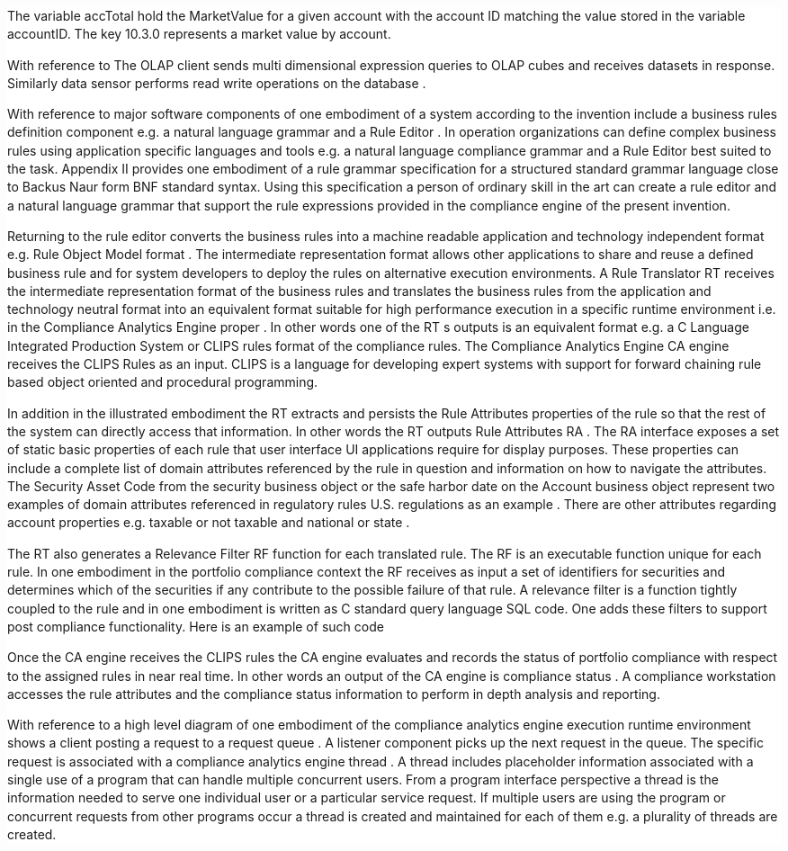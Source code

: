 The variable accTotal hold the MarketValue for a given account with the account ID matching the value stored in the variable accountID. The key 10.3.0 represents a market value by account.

With reference to The OLAP client sends multi dimensional expression queries to OLAP cubes and receives datasets in response. Similarly data sensor performs read write operations on the database .

With reference to major software components of one embodiment of a system according to the invention include a business rules definition component e.g. a natural language grammar and a Rule Editor . In operation organizations can define complex business rules using application specific languages and tools e.g. a natural language compliance grammar and a Rule Editor best suited to the task. Appendix II provides one embodiment of a rule grammar specification for a structured standard grammar language close to Backus Naur form BNF standard syntax. Using this specification a person of ordinary skill in the art can create a rule editor and a natural language grammar that support the rule expressions provided in the compliance engine of the present invention.

Returning to the rule editor converts the business rules into a machine readable application and technology independent format e.g. Rule Object Model format . The intermediate representation format allows other applications to share and reuse a defined business rule and for system developers to deploy the rules on alternative execution environments. A Rule Translator RT receives the intermediate representation format of the business rules and translates the business rules from the application and technology neutral format into an equivalent format suitable for high performance execution in a specific runtime environment i.e. in the Compliance Analytics Engine proper . In other words one of the RT s outputs is an equivalent format e.g. a C Language Integrated Production System or CLIPS rules format of the compliance rules. The Compliance Analytics Engine CA engine receives the CLIPS Rules as an input. CLIPS is a language for developing expert systems with support for forward chaining rule based object oriented and procedural programming.

In addition in the illustrated embodiment the RT extracts and persists the Rule Attributes properties of the rule so that the rest of the system can directly access that information. In other words the RT outputs Rule Attributes RA . The RA interface exposes a set of static basic properties of each rule that user interface UI applications require for display purposes. These properties can include a complete list of domain attributes referenced by the rule in question and information on how to navigate the attributes. The Security Asset Code from the security business object or the safe harbor date on the Account business object represent two examples of domain attributes referenced in regulatory rules U.S. regulations as an example . There are other attributes regarding account properties e.g. taxable or not taxable and national or state .

The RT also generates a Relevance Filter RF function for each translated rule. The RF is an executable function unique for each rule. In one embodiment in the portfolio compliance context the RF receives as input a set of identifiers for securities and determines which of the securities if any contribute to the possible failure of that rule. A relevance filter is a function tightly coupled to the rule and in one embodiment is written as C standard query language SQL code. One adds these filters to support post compliance functionality. Here is an example of such code 

Once the CA engine receives the CLIPS rules the CA engine evaluates and records the status of portfolio compliance with respect to the assigned rules in near real time. In other words an output of the CA engine is compliance status . A compliance workstation accesses the rule attributes and the compliance status information to perform in depth analysis and reporting.

With reference to a high level diagram of one embodiment of the compliance analytics engine execution runtime environment shows a client posting a request to a request queue . A listener component picks up the next request in the queue. The specific request is associated with a compliance analytics engine thread . A thread includes placeholder information associated with a single use of a program that can handle multiple concurrent users. From a program interface perspective a thread is the information needed to serve one individual user or a particular service request. If multiple users are using the program or concurrent requests from other programs occur a thread is created and maintained for each of them e.g. a plurality of threads are created.
